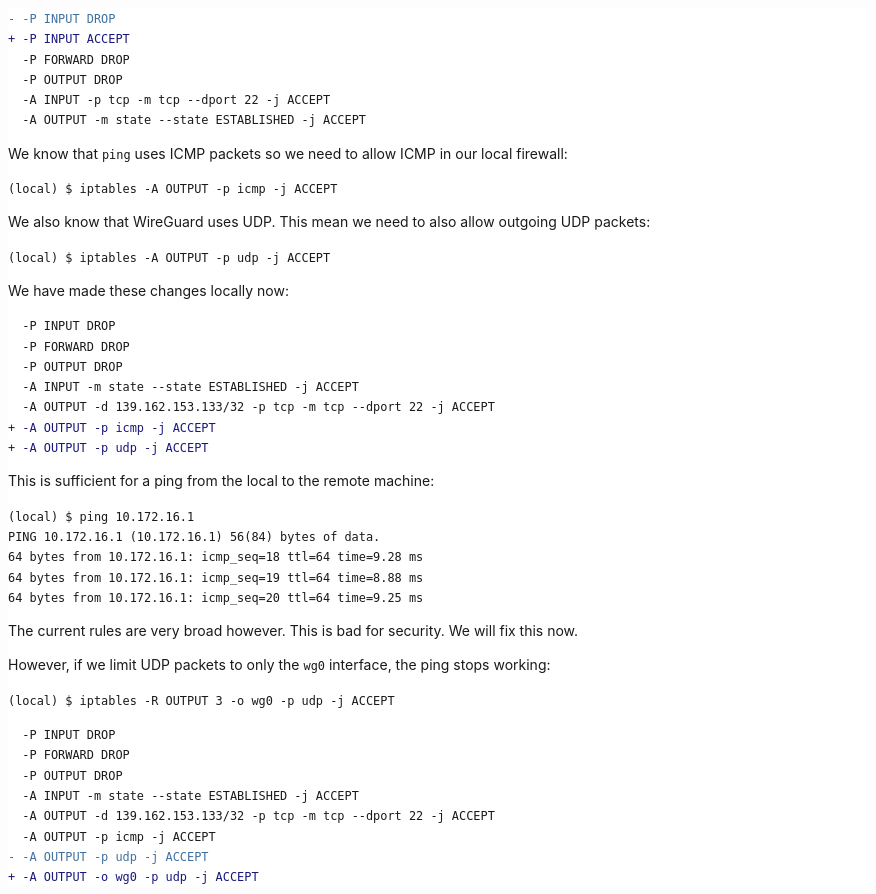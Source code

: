 ```diff
- -P INPUT DROP
+ -P INPUT ACCEPT
  -P FORWARD DROP
  -P OUTPUT DROP
  -A INPUT -p tcp -m tcp --dport 22 -j ACCEPT
  -A OUTPUT -m state --state ESTABLISHED -j ACCEPT
```

We know that `ping` uses ICMP packets so we need to allow ICMP in our local firewall:

```
(local) $ iptables -A OUTPUT -p icmp -j ACCEPT
```

We also know that WireGuard uses UDP. This mean we need to also allow outgoing UDP packets:

```
(local) $ iptables -A OUTPUT -p udp -j ACCEPT
```

We have made these changes locally now:

```diff
  -P INPUT DROP
  -P FORWARD DROP
  -P OUTPUT DROP
  -A INPUT -m state --state ESTABLISHED -j ACCEPT
  -A OUTPUT -d 139.162.153.133/32 -p tcp -m tcp --dport 22 -j ACCEPT
+ -A OUTPUT -p icmp -j ACCEPT
+ -A OUTPUT -p udp -j ACCEPT
```

This is sufficient for a ping from the local to the remote machine:

```
(local) $ ping 10.172.16.1
PING 10.172.16.1 (10.172.16.1) 56(84) bytes of data.
64 bytes from 10.172.16.1: icmp_seq=18 ttl=64 time=9.28 ms
64 bytes from 10.172.16.1: icmp_seq=19 ttl=64 time=8.88 ms
64 bytes from 10.172.16.1: icmp_seq=20 ttl=64 time=9.25 ms
```

The current rules are very broad however. This is bad for security. We will fix this now.


However, if we limit UDP packets to only the `wg0` interface, the ping stops working:


```
(local) $ iptables -R OUTPUT 3 -o wg0 -p udp -j ACCEPT
```

```diff
  -P INPUT DROP
  -P FORWARD DROP
  -P OUTPUT DROP
  -A INPUT -m state --state ESTABLISHED -j ACCEPT
  -A OUTPUT -d 139.162.153.133/32 -p tcp -m tcp --dport 22 -j ACCEPT
  -A OUTPUT -p icmp -j ACCEPT
- -A OUTPUT -p udp -j ACCEPT
+ -A OUTPUT -o wg0 -p udp -j ACCEPT
```
